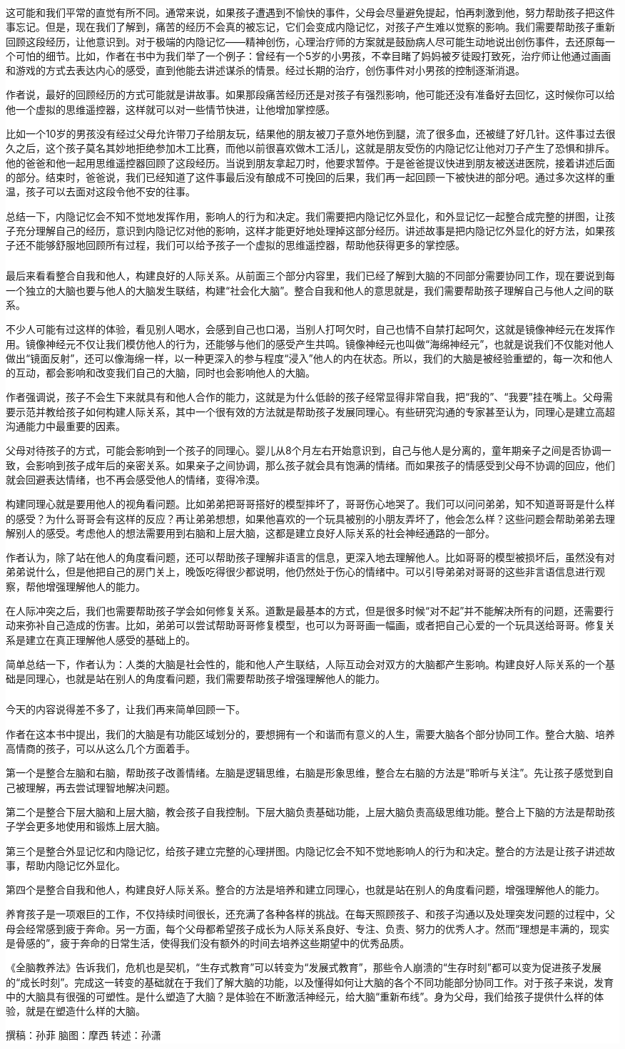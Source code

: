 这可能和我们平常的直觉有所不同。通常来说，如果孩子遭遇到不愉快的事件，父母会尽量避免提起，怕再刺激到他，努力帮助孩子把这件事忘记。但是，现在我们了解到，痛苦的经历不会真的被忘记，它们会变成内隐记忆，对孩子产生难以觉察的影响。我们需要帮助孩子重新回顾这段经历，让他意识到。对于极端的内隐记忆——精神创伤，心理治疗师的方案就是鼓励病人尽可能生动地说出创伤事件，去还原每一个可怕的细节。比如，作者在书中为我们举了一个例子：曾经有一个5岁的小男孩，不幸目睹了妈妈被歹徒殴打致死，治疗师让他通过画画和游戏的方式去表达内心的感受，直到他能去讲述谋杀的情景。经过长期的治疗，创伤事件对小男孩的控制逐渐消退。

作者说，最好的回顾经历的方式可能就是讲故事。如果那段痛苦经历还是对孩子有强烈影响，他可能还没有准备好去回忆，这时候你可以给他一个虚拟的思维遥控器，这样就可以对一些情节快进，让他增加掌控感。

比如一个10岁的男孩没有经过父母允许带刀子给朋友玩，结果他的朋友被刀子意外地伤到腿，流了很多血，还被缝了好几针。这件事过去很久之后，这个孩子莫名其妙地拒绝参加木工比赛，而他以前很喜欢做木工活儿，这就是朋友受伤的内隐记忆让他对刀子产生了恐惧和排斥。他的爸爸和他一起用思维遥控器回顾了这段经历。当说到朋友拿起刀时，他要求暂停。于是爸爸提议快进到朋友被送进医院，接着讲述后面的部分。结束时，爸爸说，我们已经知道了这件事最后没有酿成不可挽回的后果，我们再一起回顾一下被快进的部分吧。通过多次这样的重温，孩子可以去面对这段令他不安的往事。

总结一下，内隐记忆会不知不觉地发挥作用，影响人的行为和决定。我们需要把内隐记忆外显化，和外显记忆一起整合成完整的拼图，让孩子充分理解自己的经历，意识到内隐记忆对他的影响，这样才能更好地处理掉这部分经历。讲述故事是把内隐记忆外显化的好方法，如果孩子还不能够舒服地回顾所有过程，我们可以给予孩子一个虚拟的思维遥控器，帮助他获得更多的掌控感。

###  



最后来看看整合自我和他人，构建良好的人际关系。从前面三个部分内容里，我们已经了解到大脑的不同部分需要协同工作，现在要说到每一个独立的大脑也要与他人的大脑发生联结，构建“社会化大脑”。整合自我和他人的意思就是，我们需要帮助孩子理解自己与他人之间的联系。

不少人可能有过这样的体验，看见别人喝水，会感到自己也口渴，当别人打呵欠时，自己也情不自禁打起呵欠，这就是镜像神经元在发挥作用。镜像神经元不仅让我们模仿他人的行为，还能够与他们的感受产生共鸣。镜像神经元也叫做“海绵神经元”，也就是说我们不仅能对他人做出“镜面反射”，还可以像海绵一样，以一种更深入的参与程度“浸入”他人的内在状态。所以，我们的大脑是被经验重塑的，每一次和他人的互动，都会影响和改变我们自己的大脑，同时也会影响他人的大脑。

作者强调说，孩子不会生下来就具有和他人合作的能力，这就是为什么低龄的孩子经常显得非常自我，把“我的”、“我要”挂在嘴上。父母需要示范并教给孩子如何构建人际关系，其中一个很有效的方法就是帮助孩子发展同理心。有些研究沟通的专家甚至认为，同理心是建立高超沟通能力中最重要的因素。

父母对待孩子的方式，可能会影响到一个孩子的同理心。婴儿从8个月左右开始意识到，自己与他人是分离的，童年期亲子之间是否协调一致，会影响到孩子成年后的亲密关系。如果亲子之间协调，那么孩子就会具有饱满的情绪。而如果孩子的情感受到父母不协调的回应，他们就会回避表达情绪，也不再会感受他人的情绪，变得冷漠。

构建同理心就是要用他人的视角看问题。比如弟弟把哥哥搭好的模型摔坏了，哥哥伤心地哭了。我们可以问问弟弟，知不知道哥哥是什么样的感受？为什么哥哥会有这样的反应？再让弟弟想想，如果他喜欢的一个玩具被别的小朋友弄坏了，他会怎么样？这些问题会帮助弟弟去理解别人的感受。考虑他人的想法需要用到右脑和上层大脑，这都是建立良好人际关系的社会神经通路的一部分。

作者认为，除了站在他人的角度看问题，还可以帮助孩子理解非语言的信息，更深入地去理解他人。比如哥哥的模型被损坏后，虽然没有对弟弟说什么，但是他把自己的房门关上，晚饭吃得很少都说明，他仍然处于伤心的情绪中。可以引导弟弟对哥哥的这些非言语信息进行观察，帮他增强理解他人的能力。

在人际冲突之后，我们也需要帮助孩子学会如何修复关系。道歉是最基本的方式，但是很多时候“对不起”并不能解决所有的问题，还需要行动来弥补自己造成的伤害。比如，弟弟可以尝试帮助哥哥修复模型，也可以为哥哥画一幅画，或者把自己心爱的一个玩具送给哥哥。修复关系是建立在真正理解他人感受的基础上的。

简单总结一下，作者认为：人类的大脑是社会性的，能和他人产生联结，人际互动会对双方的大脑都产生影响。构建良好人际关系的一个基础是同理心，也就是站在别人的角度看问题，我们需要帮助孩子增强理解他人的能力。

###  



今天的内容说得差不多了，让我们再来简单回顾一下。

作者在这本书中提出，我们的大脑是有功能区域划分的，要想拥有一个和谐而有意义的人生，需要大脑各个部分协同工作。整合大脑、培养高情商的孩子，可以从这么几个方面着手。

第一个是整合左脑和右脑，帮助孩子改善情绪。左脑是逻辑思维，右脑是形象思维，整合左右脑的方法是“聆听与关注”。先让孩子感觉到自己被理解，再去尝试理智地解决问题。

第二个是整合下层大脑和上层大脑，教会孩子自我控制。下层大脑负责基础功能，上层大脑负责高级思维功能。整合上下脑的方法是帮助孩子学会更多地使用和锻炼上层大脑。

第三个是整合外显记忆和内隐记忆，给孩子建立完整的心理拼图。内隐记忆会不知不觉地影响人的行为和决定。整合的方法是让孩子讲述故事，帮助内隐记忆外显化。

第四个是整合自我和他人，构建良好人际关系。整合的方法是培养和建立同理心，也就是站在别人的角度看问题，增强理解他人的能力。

养育孩子是一项艰巨的工作，不仅持续时间很长，还充满了各种各样的挑战。在每天照顾孩子、和孩子沟通以及处理突发问题的过程中，父母会经常感到疲于奔命。另一方面，每个父母都希望孩子成长为人际关系良好、专注、负责、努力的优秀人才。然而“理想是丰满的，现实是骨感的”，疲于奔命的日常生活，使得我们没有额外的时间去培养这些期望中的优秀品质。

《全脑教养法》告诉我们，危机也是契机，“生存式教育”可以转变为“发展式教育”，那些令人崩溃的“生存时刻”都可以变为促进孩子发展的“成长时刻”。完成这一转变的基础就在于我们了解大脑的功能，以及懂得如何让大脑的各个不同功能部分协同工作。对于孩子来说，发育中的大脑具有很强的可塑性。是什么塑造了大脑？是体验在不断激活神经元，给大脑“重新布线”。身为父母，我们给孩子提供什么样的体验，就是在塑造什么样的大脑。

撰稿：孙菲
脑图：摩西
转述：孙潇

